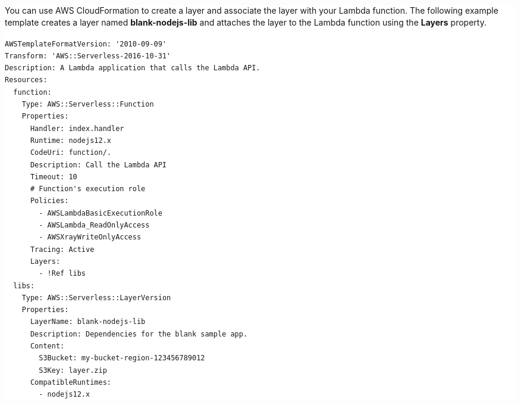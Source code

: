 You can use AWS CloudFormation to create a layer and associate the layer with your Lambda function\. The following example template creates a layer named **blank\-nodejs\-lib** and attaches the layer to the Lambda function using the **Layers** property\.

```
AWSTemplateFormatVersion: '2010-09-09'
Transform: 'AWS::Serverless-2016-10-31'
Description: A Lambda application that calls the Lambda API.
Resources:
  function:
    Type: AWS::Serverless::Function
    Properties:
      Handler: index.handler
      Runtime: nodejs12.x
      CodeUri: function/.
      Description: Call the Lambda API
      Timeout: 10
      # Function's execution role
      Policies:
        - AWSLambdaBasicExecutionRole
        - AWSLambda_ReadOnlyAccess
        - AWSXrayWriteOnlyAccess
      Tracing: Active
      Layers:
        - !Ref libs
  libs:
    Type: AWS::Serverless::LayerVersion
    Properties:
      LayerName: blank-nodejs-lib
      Description: Dependencies for the blank sample app.
      Content:
        S3Bucket: my-bucket-region-123456789012
        S3Key: layer.zip
      CompatibleRuntimes:
        - nodejs12.x
```

